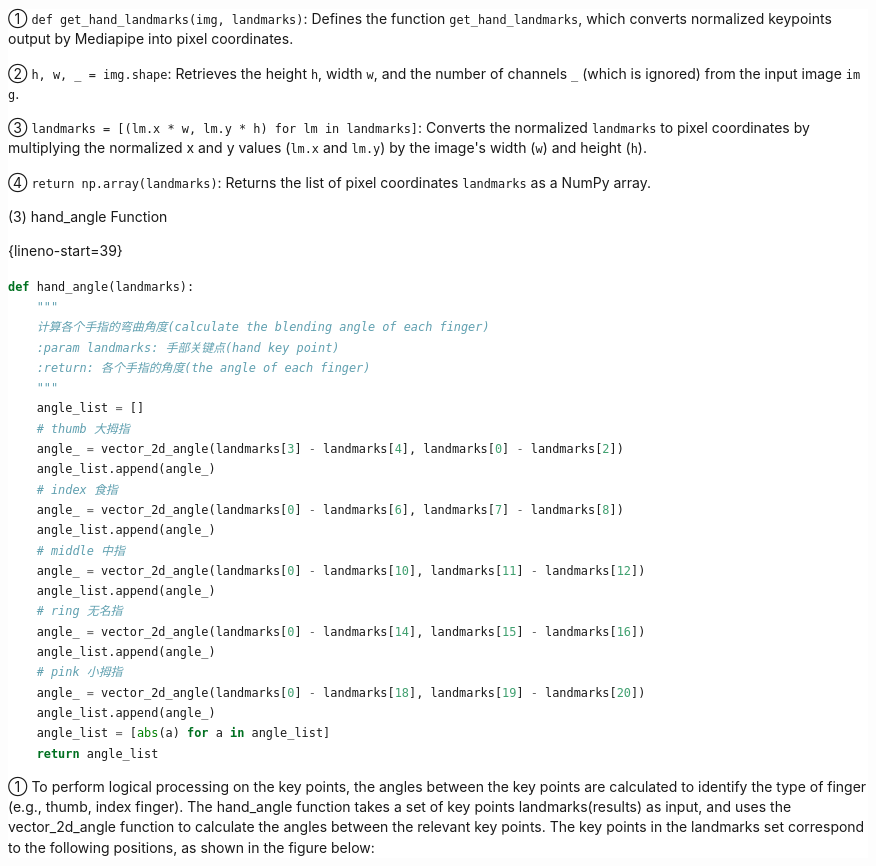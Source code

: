 

① `def get_hand_landmarks(img, landmarks)`: Defines the function `get_hand_landmarks`, which converts normalized keypoints output by Mediapipe into pixel coordinates.

② `h, w, _ = img.shape`: Retrieves the height `h`, width `w`, and the number of channels `_` (which is ignored) from the input image `img`.

③ `landmarks = [(lm.x * w, lm.y * h) for lm in landmarks]`: Converts the normalized `landmarks` to pixel coordinates by multiplying the normalized x and y values (`lm.x` and `lm.y`) by the image's width (`w`) and height (`h`).

④ `return np.array(landmarks)`: Returns the list of pixel coordinates `landmarks` as a NumPy array.

(3) hand_angle Function

{lineno-start=39}

```python
def hand_angle(landmarks):
    """
    计算各个手指的弯曲角度(calculate the blending angle of each finger)
    :param landmarks: 手部关键点(hand key point)
    :return: 各个手指的角度(the angle of each finger)
    """
    angle_list = []
    # thumb 大拇指
    angle_ = vector_2d_angle(landmarks[3] - landmarks[4], landmarks[0] - landmarks[2])
    angle_list.append(angle_)
    # index 食指
    angle_ = vector_2d_angle(landmarks[0] - landmarks[6], landmarks[7] - landmarks[8])
    angle_list.append(angle_)
    # middle 中指
    angle_ = vector_2d_angle(landmarks[0] - landmarks[10], landmarks[11] - landmarks[12])
    angle_list.append(angle_)
    # ring 无名指
    angle_ = vector_2d_angle(landmarks[0] - landmarks[14], landmarks[15] - landmarks[16])
    angle_list.append(angle_)
    # pink 小拇指
    angle_ = vector_2d_angle(landmarks[0] - landmarks[18], landmarks[19] - landmarks[20])
    angle_list.append(angle_)
    angle_list = [abs(a) for a in angle_list]
    return angle_list
```



① To perform logical processing on the key points, the angles between the key points are calculated to identify the type of finger (e.g., thumb, index finger). The hand_angle function takes a set of key points landmarks(results) as input, and uses the vector_2d_angle function to calculate the angles between the relevant key points. The key points in the landmarks set correspond to the following positions, as shown in the figure below:
